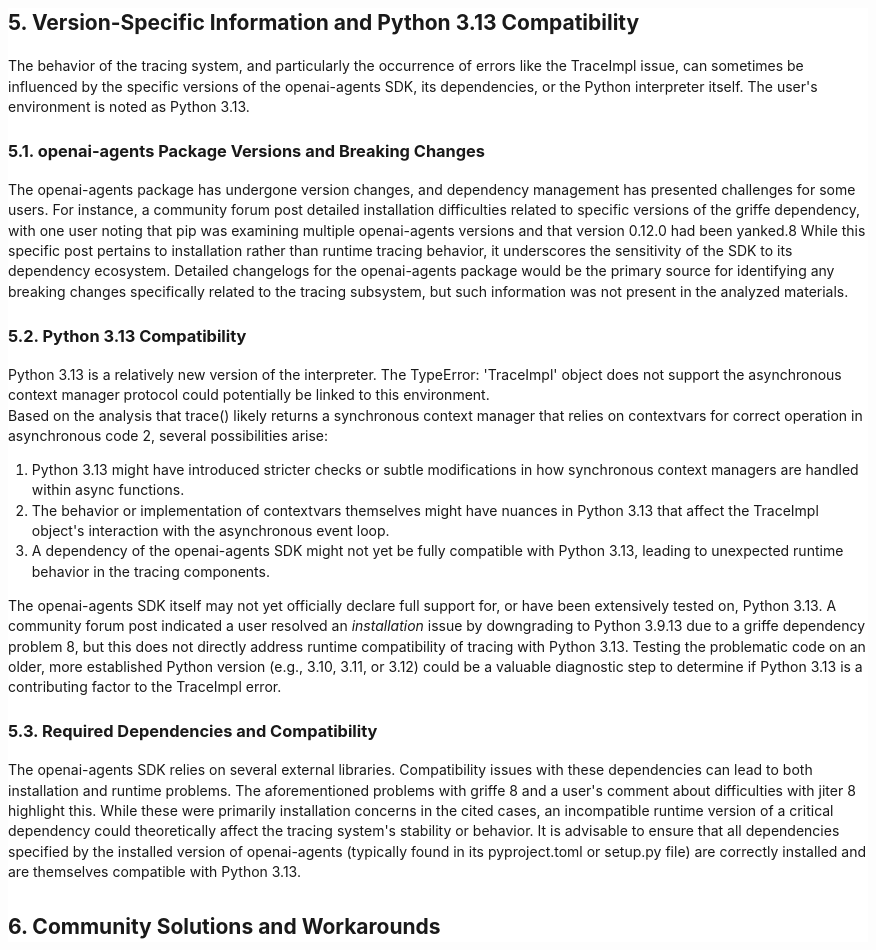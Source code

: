 ## **5\. Version-Specific Information and Python 3.13 Compatibility**

The behavior of the tracing system, and particularly the occurrence of errors like the TraceImpl issue, can sometimes be influenced by the specific versions of the openai-agents SDK, its dependencies, or the Python interpreter itself. The user's environment is noted as Python 3.13.

### **5.1. openai-agents Package Versions and Breaking Changes**

The openai-agents package has undergone version changes, and dependency management has presented challenges for some users. For instance, a community forum post detailed installation difficulties related to specific versions of the griffe dependency, with one user noting that pip was examining multiple openai-agents versions and that version 0.12.0 had been yanked.8 While this specific post pertains to installation rather than runtime tracing behavior, it underscores the sensitivity of the SDK to its dependency ecosystem. Detailed changelogs for the openai-agents package would be the primary source for identifying any breaking changes specifically related to the tracing subsystem, but such information was not present in the analyzed materials.

### **5.2. Python 3.13 Compatibility**

Python 3.13 is a relatively new version of the interpreter. The TypeError: 'TraceImpl' object does not support the asynchronous context manager protocol could potentially be linked to this environment.  
Based on the analysis that trace() likely returns a synchronous context manager that relies on contextvars for correct operation in asynchronous code 2, several possibilities arise:

1. Python 3.13 might have introduced stricter checks or subtle modifications in how synchronous context managers are handled within async functions.  
2. The behavior or implementation of contextvars themselves might have nuances in Python 3.13 that affect the TraceImpl object's interaction with the asynchronous event loop.  
3. A dependency of the openai-agents SDK might not yet be fully compatible with Python 3.13, leading to unexpected runtime behavior in the tracing components.

The openai-agents SDK itself may not yet officially declare full support for, or have been extensively tested on, Python 3.13. A community forum post indicated a user resolved an *installation* issue by downgrading to Python 3.9.13 due to a griffe dependency problem 8, but this does not directly address runtime compatibility of tracing with Python 3.13. Testing the problematic code on an older, more established Python version (e.g., 3.10, 3.11, or 3.12) could be a valuable diagnostic step to determine if Python 3.13 is a contributing factor to the TraceImpl error.

### **5.3. Required Dependencies and Compatibility**

The openai-agents SDK relies on several external libraries. Compatibility issues with these dependencies can lead to both installation and runtime problems. The aforementioned problems with griffe 8 and a user's comment about difficulties with jiter 8 highlight this. While these were primarily installation concerns in the cited cases, an incompatible runtime version of a critical dependency could theoretically affect the tracing system's stability or behavior. It is advisable to ensure that all dependencies specified by the installed version of openai-agents (typically found in its pyproject.toml or setup.py file) are correctly installed and are themselves compatible with Python 3.13.

## **6\. Community Solutions and Workarounds**
